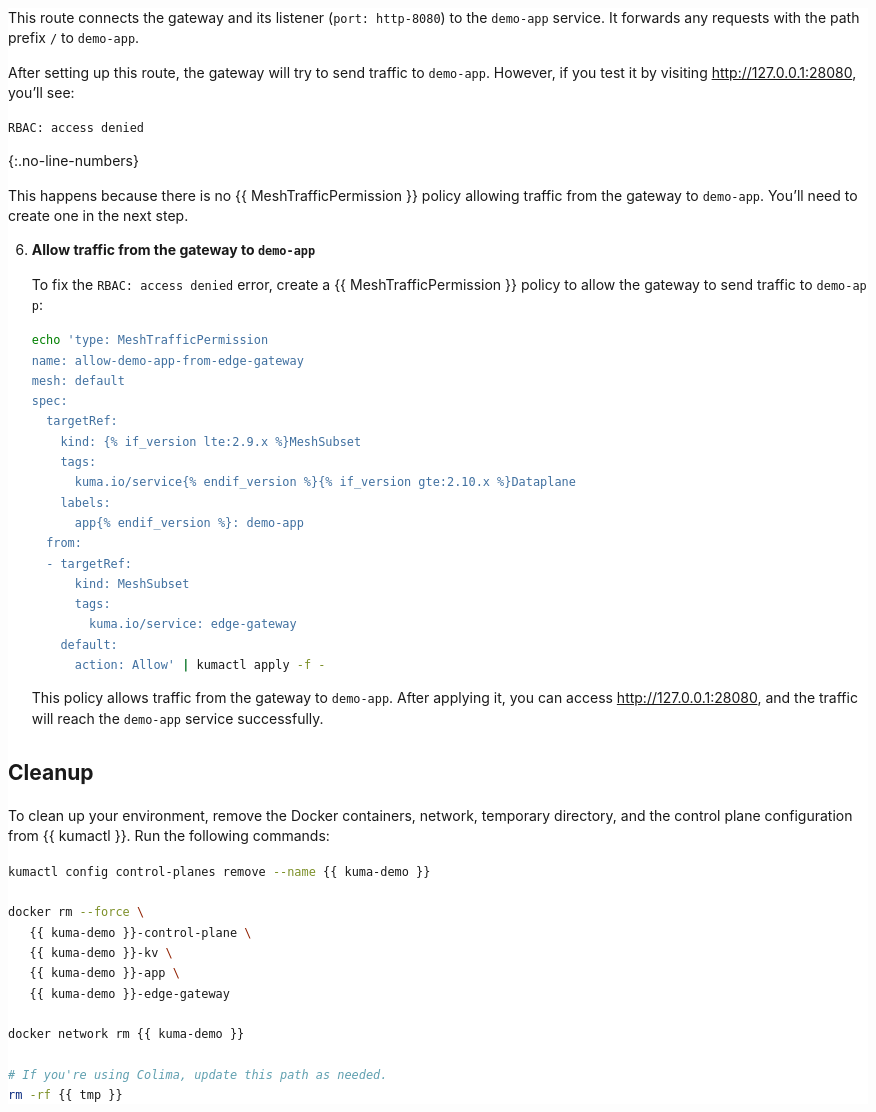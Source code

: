    This route connects the gateway and its listener (`port: http-8080`) to the `demo-app` service. It forwards any requests with the path prefix `/` to `demo-app`.

   After setting up this route, the gateway will try to send traffic to `demo-app`. However, if you test it by visiting <http://127.0.0.1:28080>, you’ll see:

   ```
   RBAC: access denied
   ```
   {:.no-line-numbers}

   This happens because there is no {{ MeshTrafficPermission }} policy allowing traffic from the gateway to `demo-app`. You’ll need to create one in the next step.

6. **Allow traffic from the gateway to `demo-app`**

   To fix the `RBAC: access denied` error, create a {{ MeshTrafficPermission }} policy to allow the gateway to send traffic to `demo-app`:

   ```sh
   echo 'type: MeshTrafficPermission
   name: allow-demo-app-from-edge-gateway
   mesh: default
   spec:
     targetRef:
       kind: {% if_version lte:2.9.x %}MeshSubset
       tags:
         kuma.io/service{% endif_version %}{% if_version gte:2.10.x %}Dataplane
       labels:
         app{% endif_version %}: demo-app
     from:
     - targetRef:
         kind: MeshSubset
         tags:
           kuma.io/service: edge-gateway
       default:
         action: Allow' | kumactl apply -f -
   ```

   This policy allows traffic from the gateway to `demo-app`. After applying it, you can access <http://127.0.0.1:28080>, and the traffic will reach the `demo-app` service successfully.

## Cleanup

To clean up your environment, remove the Docker containers, network, temporary directory, and the control plane configuration from {{ kumactl }}. Run the following commands:

```sh
kumactl config control-planes remove --name {{ kuma-demo }}

docker rm --force \
   {{ kuma-demo }}-control-plane \
   {{ kuma-demo }}-kv \
   {{ kuma-demo }}-app \
   {{ kuma-demo }}-edge-gateway

docker network rm {{ kuma-demo }}

# If you're using Colima, update this path as needed.
rm -rf {{ tmp }}
```

